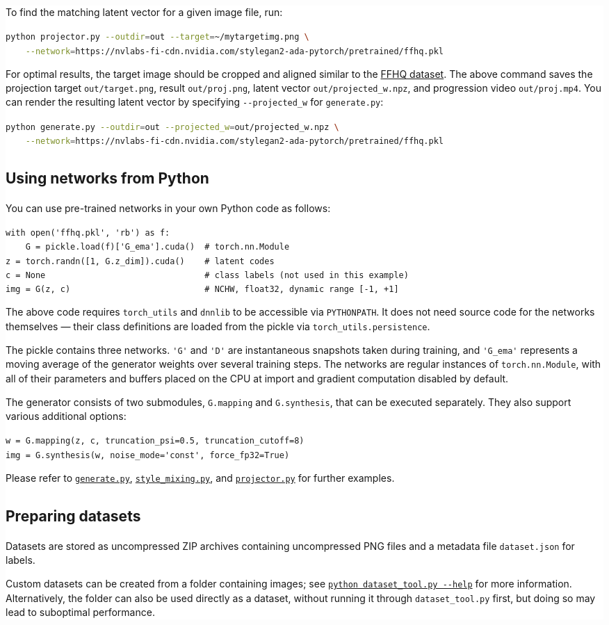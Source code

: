 To find the matching latent vector for a given image file, run:

```.bash
python projector.py --outdir=out --target=~/mytargetimg.png \
    --network=https://nvlabs-fi-cdn.nvidia.com/stylegan2-ada-pytorch/pretrained/ffhq.pkl
```

For optimal results, the target image should be cropped and aligned similar to the [FFHQ dataset](https://github.com/NVlabs/ffhq-dataset). The above command saves the projection target `out/target.png`, result `out/proj.png`, latent vector `out/projected_w.npz`, and progression video `out/proj.mp4`. You can render the resulting latent vector by specifying `--projected_w` for `generate.py`:

```.bash
python generate.py --outdir=out --projected_w=out/projected_w.npz \
    --network=https://nvlabs-fi-cdn.nvidia.com/stylegan2-ada-pytorch/pretrained/ffhq.pkl
```

## Using networks from Python

You can use pre-trained networks in your own Python code as follows:

```.python
with open('ffhq.pkl', 'rb') as f:
    G = pickle.load(f)['G_ema'].cuda()  # torch.nn.Module
z = torch.randn([1, G.z_dim]).cuda()    # latent codes
c = None                                # class labels (not used in this example)
img = G(z, c)                           # NCHW, float32, dynamic range [-1, +1]
```

The above code requires `torch_utils` and `dnnlib` to be accessible via `PYTHONPATH`. It does not need source code for the networks themselves &mdash; their class definitions are loaded from the pickle via `torch_utils.persistence`.

The pickle contains three networks. `'G'` and `'D'` are instantaneous snapshots taken during training, and `'G_ema'` represents a moving average of the generator weights over several training steps. The networks are regular instances of `torch.nn.Module`, with all of their parameters and buffers placed on the CPU at import and gradient computation disabled by default.

The generator consists of two submodules, `G.mapping` and `G.synthesis`, that can be executed separately. They also support various additional options:

```.python
w = G.mapping(z, c, truncation_psi=0.5, truncation_cutoff=8)
img = G.synthesis(w, noise_mode='const', force_fp32=True)
```

Please refer to [`generate.py`](./generate.py), [`style_mixing.py`](./style_mixing.py), and [`projector.py`](./projector.py) for further examples.

## Preparing datasets

Datasets are stored as uncompressed ZIP archives containing uncompressed PNG files and a metadata file `dataset.json` for labels.

Custom datasets can be created from a folder containing images; see [`python dataset_tool.py --help`](./docs/dataset-tool-help.txt) for more information. Alternatively, the folder can also be used directly as a dataset, without running it through `dataset_tool.py` first, but doing so may lead to suboptimal performance.
